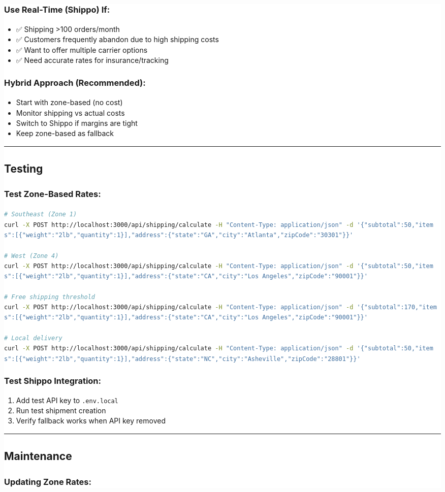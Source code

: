 ### Use Real-Time (Shippo) If:
- ✅ Shipping >100 orders/month
- ✅ Customers frequently abandon due to high shipping costs
- ✅ Want to offer multiple carrier options
- ✅ Need accurate rates for insurance/tracking

### Hybrid Approach (Recommended):
- Start with zone-based (no cost)
- Monitor shipping vs actual costs
- Switch to Shippo if margins are tight
- Keep zone-based as fallback

---

## Testing

### Test Zone-Based Rates:

```bash
# Southeast (Zone 1)
curl -X POST http://localhost:3000/api/shipping/calculate -H "Content-Type: application/json" -d '{"subtotal":50,"items":[{"weight":"2lb","quantity":1}],"address":{"state":"GA","city":"Atlanta","zipCode":"30301"}}'

# West (Zone 4)
curl -X POST http://localhost:3000/api/shipping/calculate -H "Content-Type: application/json" -d '{"subtotal":50,"items":[{"weight":"2lb","quantity":1}],"address":{"state":"CA","city":"Los Angeles","zipCode":"90001"}}'

# Free shipping threshold
curl -X POST http://localhost:3000/api/shipping/calculate -H "Content-Type: application/json" -d '{"subtotal":170,"items":[{"weight":"2lb","quantity":1}],"address":{"state":"CA","city":"Los Angeles","zipCode":"90001"}}'

# Local delivery
curl -X POST http://localhost:3000/api/shipping/calculate -H "Content-Type: application/json" -d '{"subtotal":50,"items":[{"weight":"2lb","quantity":1}],"address":{"state":"NC","city":"Asheville","zipCode":"28801"}}'
```

### Test Shippo Integration:

1. Add test API key to `.env.local`
2. Run test shipment creation
3. Verify fallback works when API key removed

---

## Maintenance

### Updating Zone Rates:
